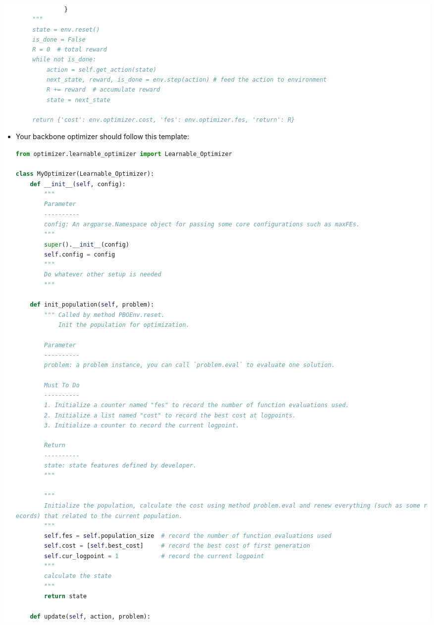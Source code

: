   ```python
                   }
          """
          state = env.reset()
          is_done = False
          R = 0  # total reward
          while not is_done:
              action = self.get_action(state)
              next_state, reward, is_done = env.step(action) # feed the action to environment
              R += reward  # accumulate reward
              state = next_state
  
          return {'cost': env.optimizer.cost, 'fes': env.optimizer.fes, 'return': R}
  ```

* Your backbone optimizer should follow this template:

  ```python
  from optimizer.learnable_optimizer import Learnable_Optimizer
  
  class MyOptimizer(Learnable_Optimizer):
      def __init__(self, config):
          """
          Parameter
          ----------
          config: An argparse.Namespace object for passing some core configurations such as maxFEs.
          """
          super().__init__(config)
          self.config = config
          """
          Do whatever other setup is needed
          """
  
      def init_population(self, problem):
          """ Called by method PBOEnv.reset.
              Init the population for optimization.
  
          Parameter
          ----------
          problem: a problem instance, you can call `problem.eval` to evaluate one solution.
  
          Must To Do
          ----------
          1. Initialize a counter named "fes" to record the number of function evaluations used.
          2. Initialize a list named "cost" to record the best cost at logpoints.
          3. Initialize a counter to record the current logpoint.
  
          Return
          ----------
          state: state features defined by developer.
          """
  
          """
          Initialize the population, calculate the cost using method problem.eval and renew everything (such as some records) that related to the current population.
          """
          self.fes = self.population_size  # record the number of function evaluations used
          self.cost = [self.best_cost]     # record the best cost of first generation
          self.cur_logpoint = 1            # record the current logpoint
          """
          calculate the state
          """
          return state
  
      def update(self, action, problem):
  ```